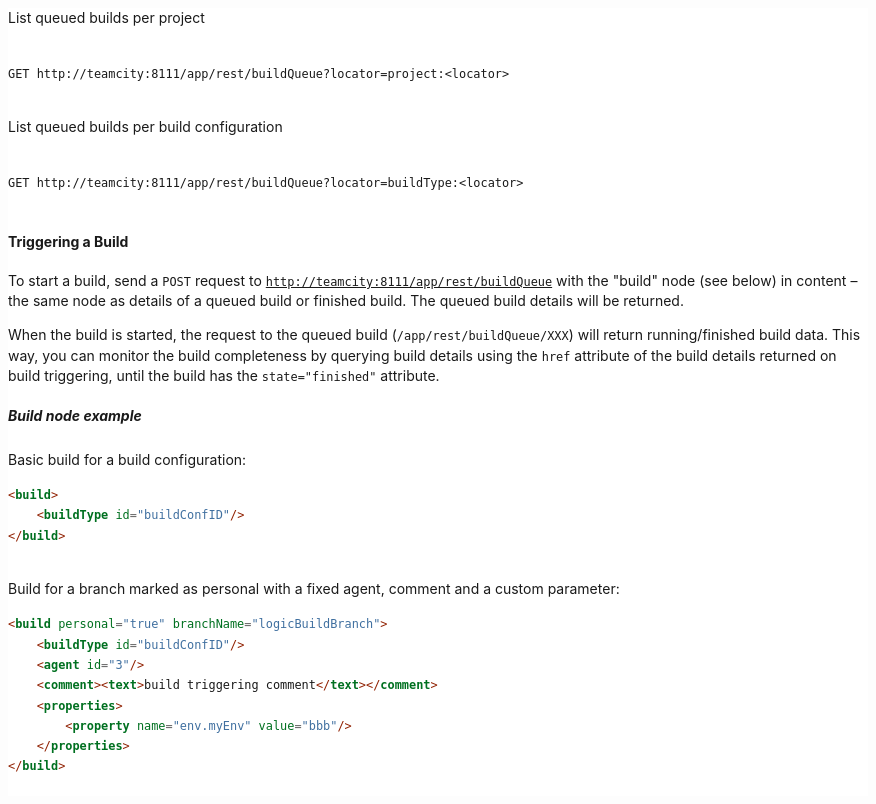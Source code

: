 <tr><td width="200"></td><td></td></tr>
<tr><td>

List queued builds per project

</td>

<td>

```Shell

GET http://teamcity:8111/app/rest/buildQueue?locator=project:<locator>
 
```

</td></tr>

<tr><td>

List queued builds per build configuration

</td>

<td>

```Shell

GET http://teamcity:8111/app/rest/buildQueue?locator=buildType:<locator>
 
```

</td></tr>

</table>

 
#### Triggering a Build
 
To start a build, send a `POST` request to [`http://teamcity:8111/app/rest/buildQueue`](http://teamcity:8111/app/rest/buildQueue) with the "build" node (see below) in content – the same node as details of a queued build or finished build. The queued build details will be returned.
 
When the build is started, the request to the queued build (`/app/rest/buildQueue/XXX`) will return running/finished build data. This way, you can monitor the build completeness by querying build details using the `href` attribute of the build details returned on build triggering, until the build has the `state="finished"` attribute.
 
##### Build node example
 
Basic build for a build configuration:
 
```HTML
<build>
    <buildType id="buildConfID"/>
</build>
 
```
 
Build for a branch marked as personal with a fixed agent, comment and a custom parameter:
 
```HTML
<build personal="true" branchName="logicBuildBranch">
    <buildType id="buildConfID"/>
    <agent id="3"/>
    <comment><text>build triggering comment</text></comment>
    <properties>
        <property name="env.myEnv" value="bbb"/>
    </properties>
</build>
 
```
 